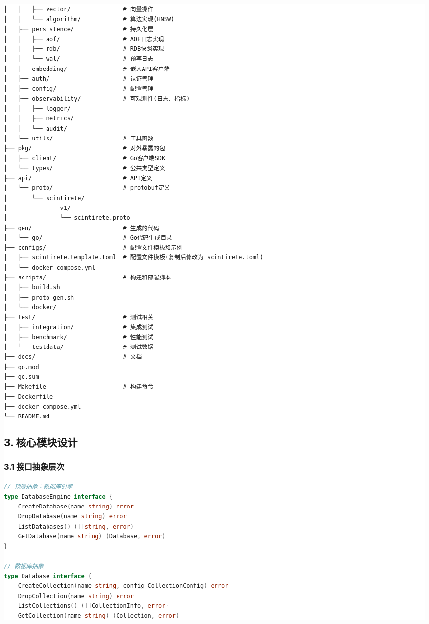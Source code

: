 ```
│   │   ├── vector/               # 向量操作
│   │   └── algorithm/            # 算法实现(HNSW)
│   ├── persistence/              # 持久化层
│   │   ├── aof/                  # AOF日志实现
│   │   ├── rdb/                  # RDB快照实现
│   │   └── wal/                  # 预写日志
│   ├── embedding/                # 嵌入API客户端
│   ├── auth/                     # 认证管理
│   ├── config/                   # 配置管理
│   ├── observability/            # 可观测性(日志、指标)
│   │   ├── logger/
│   │   ├── metrics/
│   │   └── audit/
│   └── utils/                    # 工具函数
├── pkg/                          # 对外暴露的包
│   ├── client/                   # Go客户端SDK
│   └── types/                    # 公共类型定义
├── api/                          # API定义
│   └── proto/                    # protobuf定义
│       └── scintirete/
│           └── v1/
│               └── scintirete.proto
├── gen/                          # 生成的代码
│   └── go/                       # Go代码生成目录
├── configs/                      # 配置文件模板和示例
│   ├── scintirete.template.toml  # 配置文件模板(复制后修改为 scintirete.toml)
│   └── docker-compose.yml
├── scripts/                      # 构建和部署脚本
│   ├── build.sh
│   ├── proto-gen.sh
│   └── docker/
├── test/                         # 测试相关
│   ├── integration/              # 集成测试
│   ├── benchmark/                # 性能测试
│   └── testdata/                 # 测试数据
├── docs/                         # 文档
├── go.mod
├── go.sum
├── Makefile                      # 构建命令
├── Dockerfile
├── docker-compose.yml
└── README.md
```

## 3. 核心模块设计

### 3.1 接口抽象层次

```go
// 顶层抽象：数据库引擎
type DatabaseEngine interface {
    CreateDatabase(name string) error
    DropDatabase(name string) error
    ListDatabases() ([]string, error)
    GetDatabase(name string) (Database, error)
}

// 数据库抽象
type Database interface {
    CreateCollection(name string, config CollectionConfig) error
    DropCollection(name string) error
    ListCollections() ([]CollectionInfo, error)
    GetCollection(name string) (Collection, error)
```